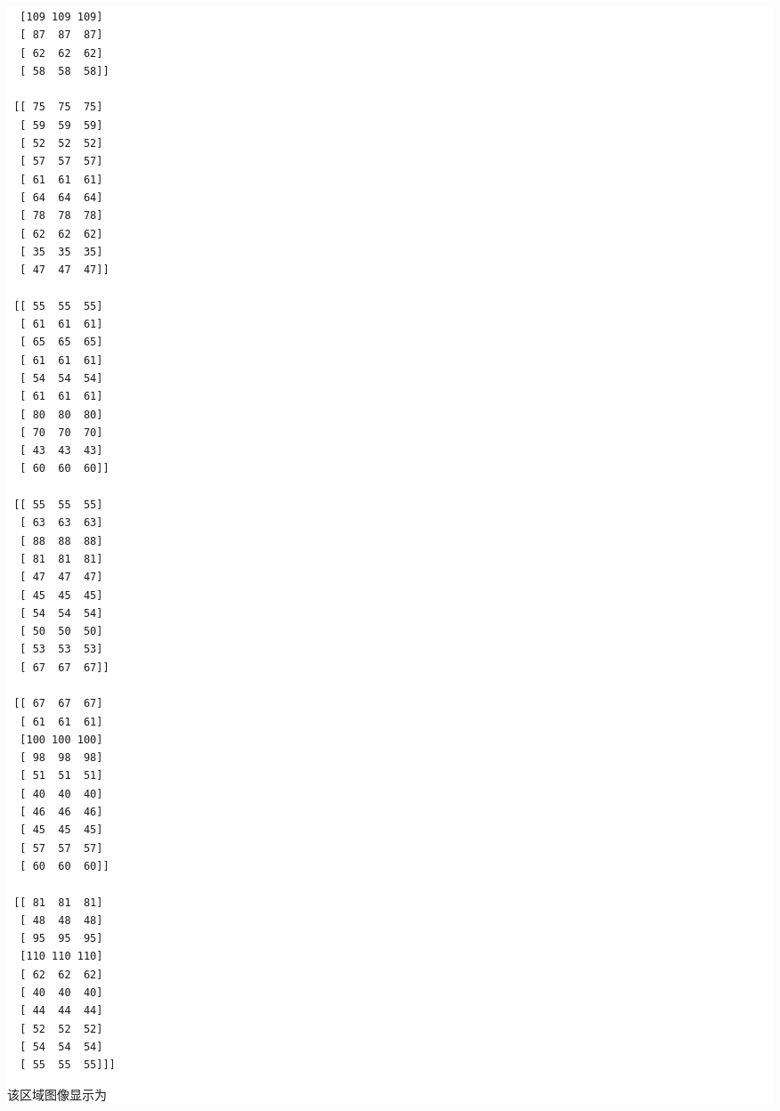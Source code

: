 ```
  [109 109 109]
  [ 87  87  87]
  [ 62  62  62]
  [ 58  58  58]]

 [[ 75  75  75]
  [ 59  59  59]
  [ 52  52  52]
  [ 57  57  57]
  [ 61  61  61]
  [ 64  64  64]
  [ 78  78  78]
  [ 62  62  62]
  [ 35  35  35]
  [ 47  47  47]]

 [[ 55  55  55]
  [ 61  61  61]
  [ 65  65  65]
  [ 61  61  61]
  [ 54  54  54]
  [ 61  61  61]
  [ 80  80  80]
  [ 70  70  70]
  [ 43  43  43]
  [ 60  60  60]]

 [[ 55  55  55]
  [ 63  63  63]
  [ 88  88  88]
  [ 81  81  81]
  [ 47  47  47]
  [ 45  45  45]
  [ 54  54  54]
  [ 50  50  50]
  [ 53  53  53]
  [ 67  67  67]]

 [[ 67  67  67]
  [ 61  61  61]
  [100 100 100]
  [ 98  98  98]
  [ 51  51  51]
  [ 40  40  40]
  [ 46  46  46]
  [ 45  45  45]
  [ 57  57  57]
  [ 60  60  60]]

 [[ 81  81  81]
  [ 48  48  48]
  [ 95  95  95]
  [110 110 110]
  [ 62  62  62]
  [ 40  40  40]
  [ 44  44  44]
  [ 52  52  52]
  [ 54  54  54]
  [ 55  55  55]]]
```
该区域图像显示为
